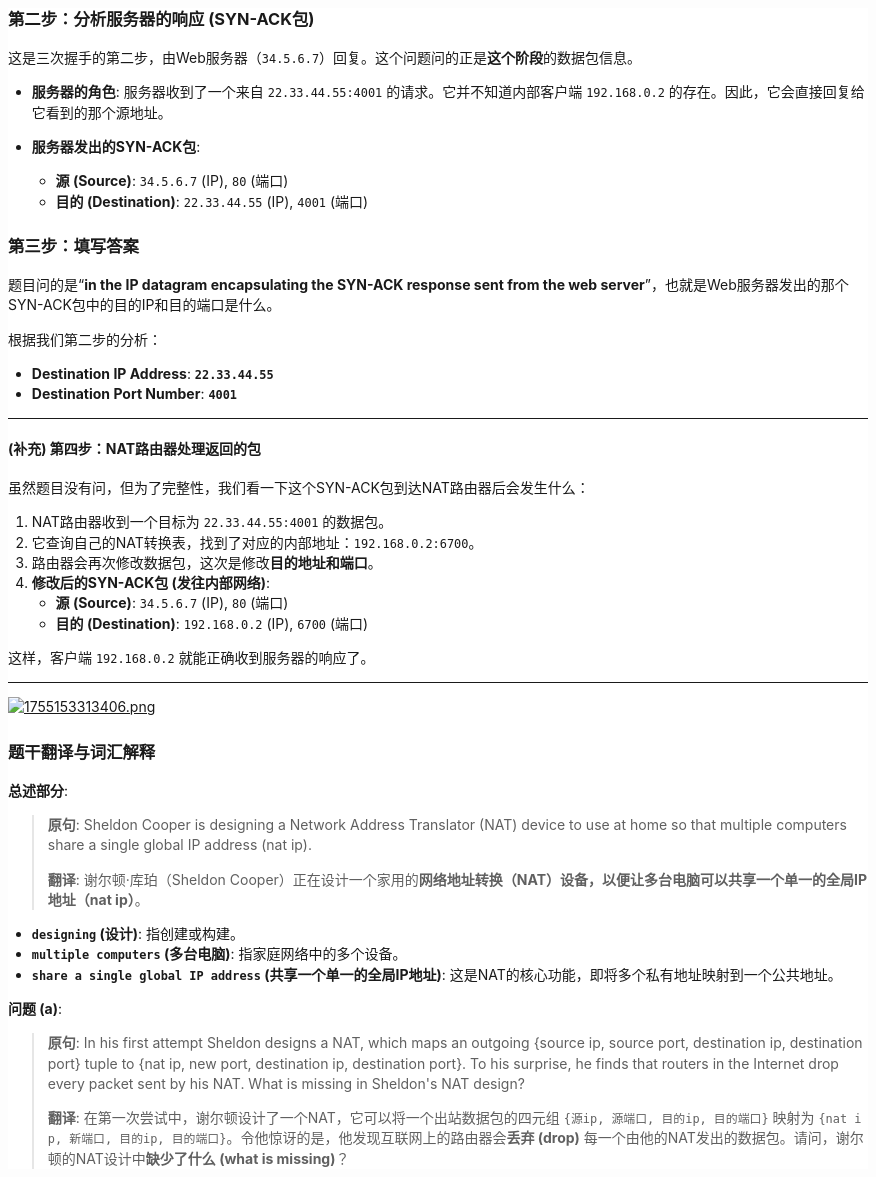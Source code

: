 ### **第二步：分析服务器的响应 (SYN-ACK包)**

这是三次握手的第二步，由Web服务器（`34.5.6.7`）回复。这个问题问的正是**这个阶段**的数据包信息。

* **服务器的角色**: 服务器收到了一个来自 `22.33.44.55:4001` 的请求。它并不知道内部客户端 `192.168.0.2` 的存在。因此，它会直接回复给它看到的那个源地址。

* **服务器发出的SYN-ACK包**:
    * **源 (Source)**: `34.5.6.7` (IP), `80` (端口)
    * **目的 (Destination)**: `22.33.44.55` (IP), `4001` (端口)

### **第三步：填写答案**

题目问的是“**in the IP datagram encapsulating the SYN-ACK response sent from the web server**”，也就是Web服务器发出的那个SYN-ACK包中的目的IP和目的端口是什么。

根据我们第二步的分析：

* **Destination IP Address**: **`22.33.44.55`**
* **Destination Port Number**: **`4001`**

---
#### **(补充) 第四步：NAT路由器处理返回的包**

虽然题目没有问，但为了完整性，我们看一下这个SYN-ACK包到达NAT路由器后会发生什么：

1.  NAT路由器收到一个目标为 `22.33.44.55:4001` 的数据包。
2.  它查询自己的NAT转换表，找到了对应的内部地址：`192.168.0.2:6700`。
3.  路由器会再次修改数据包，这次是修改**目的地址和端口**。
4.  **修改后的SYN-ACK包 (发往内部网络)**:
    * **源 (Source)**: `34.5.6.7` (IP), `80` (端口)
    * **目的 (Destination)**: `192.168.0.2` (IP), `6700` (端口)

这样，客户端 `192.168.0.2` 就能正确收到服务器的响应了。

---

[![1755153313406.png](https://youke1.picui.cn/s1/2025/08/14/689d8390a4947.png)](https://youke1.picui.cn/s1/2025/08/14/689d8390a4947.png)

### **题干翻译与词汇解释**

**总述部分**:
> **原句**: Sheldon Cooper is designing a Network Address Translator (NAT) device to use at home so that multiple computers share a single global IP address (nat ip).
>
> **翻译**: 谢尔顿·库珀（Sheldon Cooper）正在设计一个家用的**网络地址转换（NAT）**设备，以便让多台电脑可以共享一个单一的**全局IP地址（nat ip）**。

* **`designing` (设计)**: 指创建或构建。
* **`multiple computers` (多台电脑)**: 指家庭网络中的多个设备。
* **`share a single global IP address` (共享一个单一的全局IP地址)**: 这是NAT的核心功能，即将多个私有地址映射到一个公共地址。

**问题 (a)**:
> **原句**: In his first attempt Sheldon designs a NAT, which maps an outgoing {source ip, source port, destination ip, destination port} tuple to {nat ip, new port, destination ip, destination port}. To his surprise, he finds that routers in the Internet drop every packet sent by his NAT. What is missing in Sheldon's NAT design?
>
> **翻译**: 在第一次尝试中，谢尔顿设计了一个NAT，它可以将一个出站数据包的四元组 `{源ip, 源端口, 目的ip, 目的端口}` 映射为 `{nat ip, 新端口, 目的ip, 目的端口}`。令他惊讶的是，他发现互联网上的路由器会**丢弃 (drop)** 每一个由他的NAT发出的数据包。请问，谢尔顿的NAT设计中**缺少了什么 (what is missing)**？
